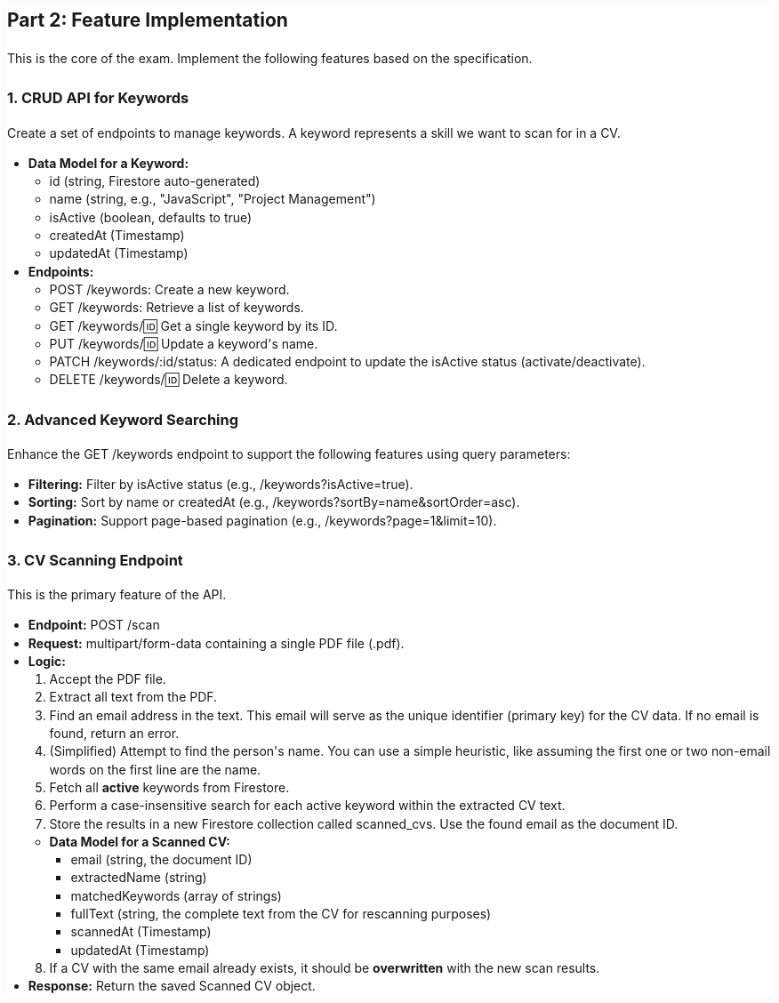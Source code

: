 ## **Part 2: Feature Implementation**

This is the core of the exam. Implement the following features based on the specification.

### **1\. CRUD API for Keywords**

Create a set of endpoints to manage keywords. A keyword represents a skill we want to scan for in a CV.

- **Data Model for a Keyword:**
  - id (string, Firestore auto-generated)
  - name (string, e.g., "JavaScript", "Project Management")
  - isActive (boolean, defaults to true)
  - createdAt (Timestamp)
  - updatedAt (Timestamp)
- **Endpoints:**
  - POST /keywords: Create a new keyword.
  - GET /keywords: Retrieve a list of keywords.
  - GET /keywords/:id: Get a single keyword by its ID.
  - PUT /keywords/:id: Update a keyword's name.
  - PATCH /keywords/:id/status: A dedicated endpoint to update the isActive status (activate/deactivate).
  - DELETE /keywords/:id: Delete a keyword.

### **2\. Advanced Keyword Searching**

Enhance the GET /keywords endpoint to support the following features using query parameters:

- **Filtering:** Filter by isActive status (e.g., /keywords?isActive=true).
- **Sorting:** Sort by name or createdAt (e.g., /keywords?sortBy=name\&sortOrder=asc).
- **Pagination:** Support page-based pagination (e.g., /keywords?page=1\&limit=10).

### **3\. CV Scanning Endpoint**

This is the primary feature of the API.

- **Endpoint:** POST /scan
- **Request:** multipart/form-data containing a single PDF file (.pdf).
- **Logic:**
  1. Accept the PDF file.
  2. Extract all text from the PDF.
  3. Find an email address in the text. This email will serve as the unique identifier (primary key) for the CV data. If no email is found, return an error.
  4. (Simplified) Attempt to find the person's name. You can use a simple heuristic, like assuming the first one or two non-email words on the first line are the name.
  5. Fetch all **active** keywords from Firestore.
  6. Perform a case-insensitive search for each active keyword within the extracted CV text.
  7. Store the results in a new Firestore collection called scanned_cvs. Use the found email as the document ID.
  - **Data Model for a Scanned CV:**
    - email (string, the document ID)
    - extractedName (string)
    - matchedKeywords (array of strings)
    - fullText (string, the complete text from the CV for rescanning purposes)
    - scannedAt (Timestamp)
    - updatedAt (Timestamp)
  8. If a CV with the same email already exists, it should be **overwritten** with the new scan results.
- **Response:** Return the saved Scanned CV object.
